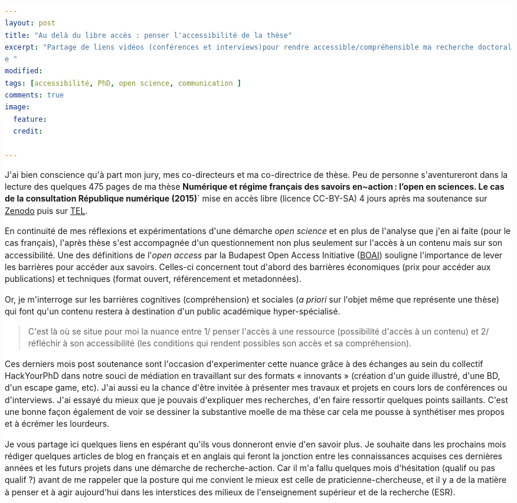 ```yaml
---
layout: post
title: "Au delà du libre accès : penser l'accessibilité de la thèse"
excerpt: "Partage de liens vidéos (conférences et interviews)pour rendre accessible/compréhensible ma recherche doctorale "
modified:
tags: [accessibilité, PhD, open science, communication ]
comments: true
image:
  feature:
  credit:

---
```


J'ai bien conscience qu'à part mon jury, mes co-directeurs et ma co-directrice de thèse. Peu de personne s'aventureront dans la lecture des quelques 475 pages de ma thèse **Numérique et régime français des savoirs en~action : l’open en sciences. Le cas de la consultation République numérique (2015)**` mise en accès libre (licence CC-BY-SA) 4 jours après ma soutenance sur [Zenodo](https://zenodo.org/record/1491292) puis sur [TEL](https://tel.archives-ouvertes.fr/tel-01926040).


En continuité de mes réflexions et expérimentations d'une démarche _open science_ et en plus de l'analyse que j'en ai faite (pour le cas français), l'après thèse s'est accompagnée d'un questionnement non plus seulement sur l'accès à un contenu mais sur son accessibilité.
Une des définitions de l'_open access_ par la Budapest Open Access Initiative ([BOAI](https://www.budapestopenaccessinitiative.org/translations/french-translation)) souligne l'importance de lever les barrières pour accéder aux savoirs. Celles-ci concernent tout d'abord des barrières économiques (prix pour accéder aux publications) et techniques (format ouvert, référencement et metadonnées).

Or, je m'interroge sur les barrières cognitives (compréhension) et sociales (_a priori_ sur l'objet même que représente une thèse) qui font qu'un contenu restera à destination d'un public académique hyper-spécialisé.

> C'est là où se situe pour moi la nuance entre 1/ penser l'accès à une ressource (possibilité d'accès à un contenu) et 2/ réfléchir à son accessibilité (les conditions qui rendent possibles son accès et sa compréhension).

Ces derniers mois post soutenance sont l'occasion d'experimenter cette nuance grâce à des échanges au sein du collectif HackYourPhD dans notre souci de médiation en travaillant sur des formats « innovants » (création d'un guide illustré, d'une BD, d'un escape game, etc). J'ai aussi eu la chance d'être invitée à présenter mes travaux et projets en cours lors de conférences ou d'interviews. J'ai essayé du mieux que je pouvais d'expliquer mes recherches, d'en faire ressortir quelques points saillants. C'est une bonne façon également de voir se dessiner la substantive moelle de ma thèse car cela me pousse à synthétiser mes propos et à écrémer les lourdeurs.

Je vous partage ici quelques liens en espérant qu'ils vous donneront envie d'en savoir plus. Je souhaite dans les prochains mois rédiger quelques articles de blog en français et en anglais qui feront la jonction entre les connaissances acquises ces dernières années et les futurs projets dans une démarche de recherche-action. Car il m'a fallu quelques mois d'hésitation (qualif ou pas qualif ?) avant de me rappeler que la posture qui me convient le mieux est celle de praticienne-chercheuse, et il y a de la matière à penser et à agir aujourd'hui dans les interstices des milieux de l'enseignement supérieur et de la recherche (ESR).
